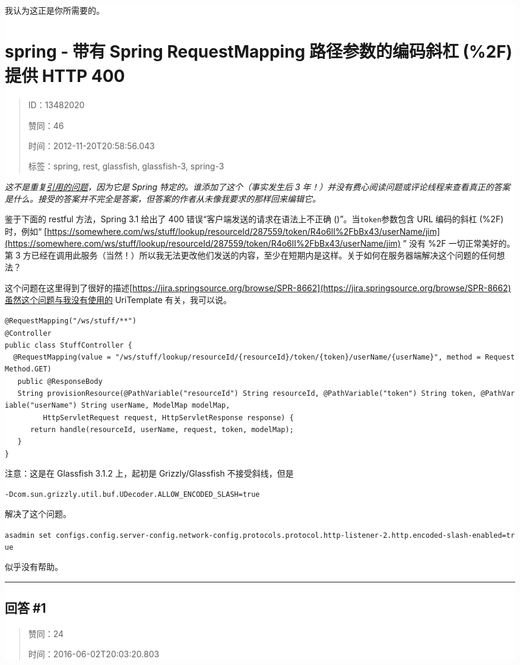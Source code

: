 我认为这正是你所需要的。

# spring - 带有 Spring RequestMapping 路径参数的编码斜杠 (%2F) 提供 HTTP 400

> ID：13482020
> 
> 赞同：46
> 
> 时间：2012-11-20T20:58:56.043
> 
> 标签：spring, rest, glassfish, glassfish-3, spring-3

*这不是重复[引用的问题](https://stackoverflow.com/questions/3235219)，因为它是 Spring 特定的。谁添加了这个（事实发生后 3 年！）并没有费心阅读问题或评论线程来查看真正的答案是什么。接受的答案并不完全是答案，但答案的作者从未像我要求的那样回来编辑它。*

鉴于下面的 restful 方法，Spring 3.1 给出了 400 错误“客户端发送的请求在语法上不正确 ()”。当`token`参数包含 URL 编码的斜杠 (%2F) 时，例如“ [https://somewhere.com/ws/stuff/lookup/resourceId/287559/token/R4o6lI%2FbBx43/userName/jim](https://somewhere.com/ws/stuff/lookup/resourceId/287559/token/R4o6lI%2FbBx43/userName/jim) ” 没有 %2F 一切正常美好的。第 3 方已经在调用此服务（当然！）所以我无法更改他们发送的内容，至少在短期内是这样。关于如何在服务器端解决这个问题的任何想法？

这个问题在这里得到了很好的描述[https://jira.springsource.org/browse/SPR-8662](https://jira.springsource.org/browse/SPR-8662)虽然这个问题与我没有使用的 UriTemplate 有关，我可以说。

```
@RequestMapping("/ws/stuff/**")
@Controller
public class StuffController {
  @RequestMapping(value = "/ws/stuff/lookup/resourceId/{resourceId}/token/{token}/userName/{userName}", method = RequestMethod.GET)
   public @ResponseBody
   String provisionResource(@PathVariable("resourceId") String resourceId, @PathVariable("token") String token, @PathVariable("userName") String userName, ModelMap modelMap,
         HttpServletRequest request, HttpServletResponse response) {
      return handle(resourceId, userName, request, token, modelMap);
   }
} 
```

注意：这是在 Glassfish 3.1.2 上，起初是 Grizzly/Glassfish 不接受斜线，但是

`-Dcom.sun.grizzly.util.buf.UDecoder.ALLOW_ENCODED_SLASH=true`

解决了这个问题。

`asadmin set configs.config.server-config.network-config.protocols.protocol.http-listener-2.http.encoded-slash-enabled=true`

似乎没有帮助。

* * *

## 回答 #1

> 赞同：24
> 
> 时间：2016-06-02T20:03:20.803
